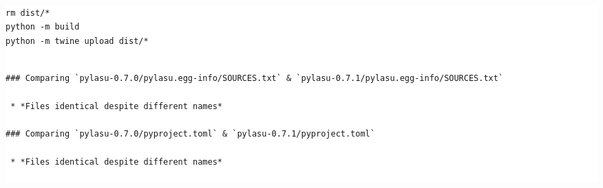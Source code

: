  ```shell
 rm dist/*
 python -m build
 python -m twine upload dist/*
 ```
```

### Comparing `pylasu-0.7.0/pylasu.egg-info/SOURCES.txt` & `pylasu-0.7.1/pylasu.egg-info/SOURCES.txt`

 * *Files identical despite different names*

### Comparing `pylasu-0.7.0/pyproject.toml` & `pylasu-0.7.1/pyproject.toml`

 * *Files identical despite different names*

